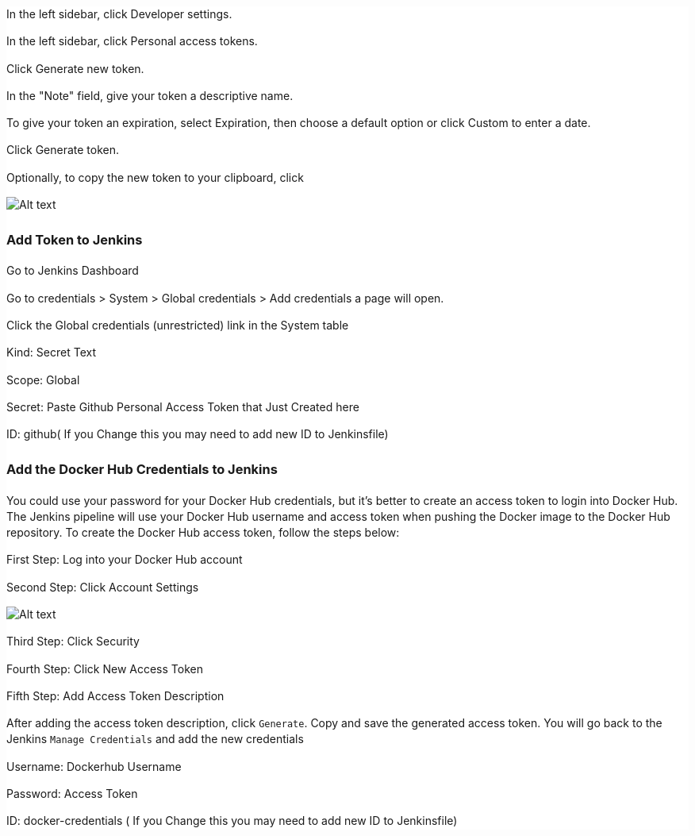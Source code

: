 In the left sidebar, click Developer settings.

In the left sidebar, click Personal access tokens.

Click Generate new token.

In the "Note" field, give your token a descriptive name.

To give your token an expiration, select Expiration, then choose a default option or click Custom to enter a date.

Click Generate token.

Optionally, to copy the new token to your clipboard, click 

 ![Alt text](https://docs.github.com/assets/cb-39477/mw-1440/images/help/settings/personal_access_tokens.webp)
 
 ### Add Token to Jenkins 
 
 Go to Jenkins Dashboard
 
 Go to credentials > System > Global credentials > Add credentials a page will open.
 
 Click the Global credentials (unrestricted) link in the System table
 
 Kind: Secret Text
 
 Scope: Global
 
 Secret: Paste Github Personal Access Token that Just Created here
 
  ID: github( If you Change this you may need to add new ID to Jenkinsfile)
 
### Add the Docker Hub Credentials to Jenkins
 
 You could use your password for your Docker Hub credentials, but it’s better to create an access token to login into Docker Hub. The Jenkins pipeline will use your Docker Hub username and access token when pushing the Docker image to the Docker Hub repository. To create the Docker Hub access token, follow the steps below:

First Step: Log into your Docker Hub account

Second Step: Click Account Settings
 
![Alt text](https://sweetcode.io/wp-content/uploads/2023/01/Lloyd-How-to-Build-and-Push_15.png)
 
 Third Step: Click Security
 
 Fourth Step: Click New Access Token
 
 Fifth Step: Add Access Token Description
 
 After adding the access token description, click `Generate`. Copy and save the generated access token. You will go back to the Jenkins `Manage Credentials` and add the new credentials 
 
 Username: Dockerhub Username
 
 Password: Access Token
 
 ID: docker-credentials ( If you Change this you may need to add new ID to Jenkinsfile)
 
 
